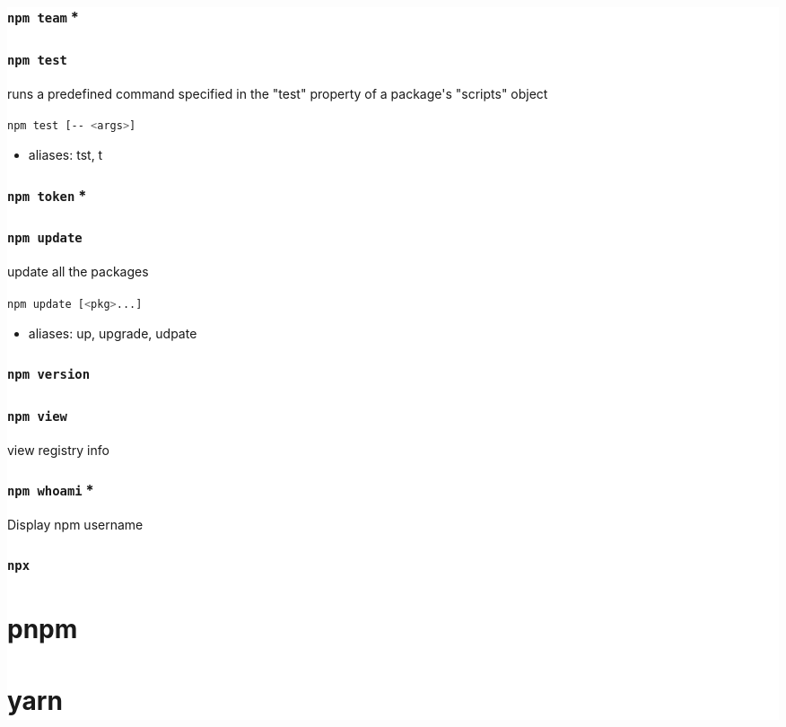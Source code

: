 ### `npm team` *
### `npm test`
runs a predefined command specified in the "test" property of a package's "scripts" object
```sh
npm test [-- <args>]
```
- aliases: tst, t

### `npm token` *
### `npm update`
update all the packages
```sh
npm update [<pkg>...]
```
- aliases: up, upgrade, udpate

### `npm version`
### `npm view`
view registry info

### `npm whoami` *
Display npm username

### `npx`

# pnpm

# yarn
